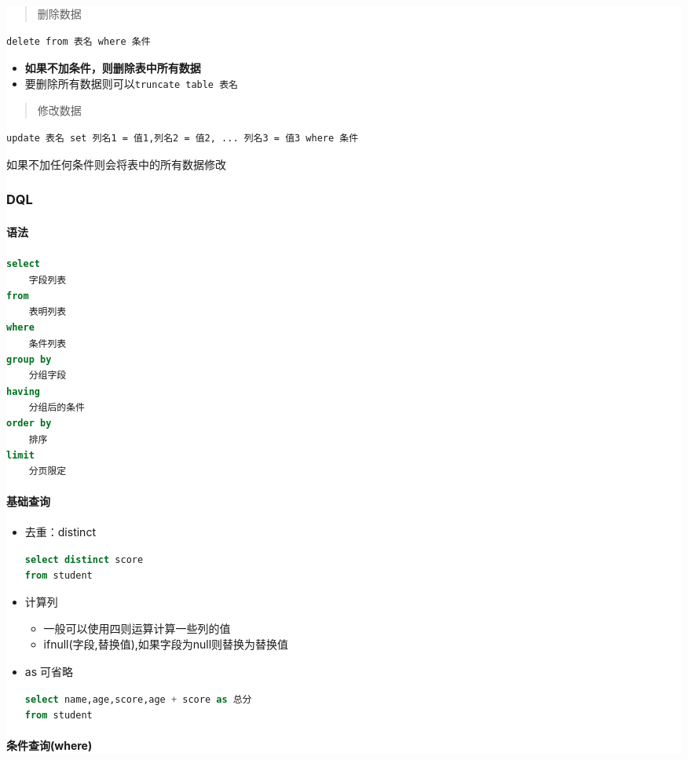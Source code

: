 > 删除数据

`delete from 表名 where 条件`

+ **如果不加条件，则删除表中所有数据**
+ 要删除所有数据则可以`truncate table 表名`

> 修改数据

`update 表名 set 列名1 = 值1,列名2 = 值2, ... 列名3 = 值3 where 条件`

如果不加任何条件则会将表中的所有数据修改

### DQL

#### 语法

```sql
select
	字段列表
from
	表明列表
where
	条件列表
group by
	分组字段
having
	分组后的条件
order by
	排序
limit
	分页限定
```

#### 基础查询

+ 去重：distinct 

  ```sql
  select distinct score
  from student
  ```

+ 计算列

  + 一般可以使用四则运算计算一些列的值
  + ifnull(字段,替换值),如果字段为null则替换为替换值

+ as 可省略

  ```sql
  select name,age,score,age + score as 总分
  from student
  ```

  

#### 条件查询(where)
